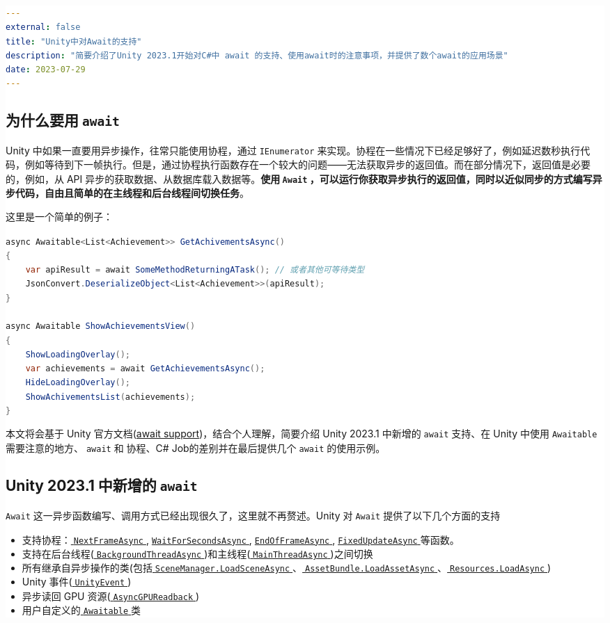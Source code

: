 ```yaml
---
external: false
title: "Unity中对Await的支持"
description: "简要介绍了Unity 2023.1开始对C#中 await 的支持、使用await时的注意事项，并提供了数个await的应用场景"
date: 2023-07-29
---
```


## 为什么要用 `await`

Unity 中如果一直要用异步操作，往常只能使用协程，通过 `IEnumerator` 来实现。协程在一些情况下已经足够好了，例如延迟数秒执行代码，例如等待到下一帧执行。但是，通过协程执行函数存在一个较大的问题——无法获取异步的返回值。而在部分情况下，返回值是必要的，例如，从 API 异步的获取数据、从数据库载入数据等。**使用 `Await` ，可以运行你获取异步执行的返回值，同时以近似同步的方式编写异步代码，自由且简单的在主线程和后台线程间切换任务**。

这里是一个简单的例子：

```csharp
async Awaitable<List<Achievement>> GetAchivementsAsync()
{
    var apiResult = await SomeMethodReturningATask(); // 或者其他可等待类型
    JsonConvert.DeserializeObject<List<Achievement>>(apiResult);
}

async Awaitable ShowAchievementsView()
{
    ShowLoadingOverlay();
    var achievements = await GetAchievementsAsync();
    HideLoadingOverlay();
    ShowAchivementsList(achievements);
}
```

本文将会基于 Unity 官方文档([await support](https://docs.unity.cn/cn/2023.2/Manual/AwaitSupport.html))，结合个人理解，简要介绍 Unity 2023.1 中新增的 `await` 支持、在 Unity 中使用 `Awaitable` 需要注意的地方、 `await` 和 协程、C# Job的差别并在最后提供几个 `await` 的使用示例。

## Unity 2023.1 中新增的 `await`

`Await` 这一异步函数编写、调用方式已经出现很久了，这里就不再赘述。Unity 对 `Await` 提供了以下几个方面的支持

- 支持协程：[ `NextFrameAsync` ](https://docs.unity3d.com/cn/2023.2/ScriptReference/Awaitable.NextFrameAsync.html), [ `WaitForSecondsAsync` ](https://docs.unity3d.com/cn/2023.2/ScriptReference/Awaitable.WaitForSecondsAsync.html), [ `EndOfFrameAsync` ](https://docs.unity3d.com/cn/2023.2/ScriptReference/Awaitable.EndOfFrameAsync.html), [ `FixedUpdateAsync` ](https://docs.unity3d.com/cn/2023.2/ScriptReference/Awaitable.FixedUpdateAsync.html)等函数。
- 支持在后台线程([ `BackgroundThreadAsync` ](https://docs.unity3d.com/cn/2023.2/ScriptReference/Awaitable.BackgroundThreadAsync.html))和主线程([ `MainThreadAsync` ](https://docs.unity3d.com/cn/2023.2/ScriptReference/Awaitable:MainThreadAsync.html))之间切换
- 所有继承自异步操作的类(包括[ `SceneManager.LoadSceneAsync` ](https://docs.unity3d.com/cn/2023.2/ScriptReference/SceneManagement.SceneManager.LoadSceneAsync.html)、[ `AssetBundle.LoadAssetAsync` ](https://docs.unity3d.com/cn/2023.2/ScriptReference/AssetBundle.LoadAssetAsync.html)、[ `Resources.LoadAsync` ](https://docs.unity3d.com/cn/2023.2/ScriptReference/Resources.LoadAsync.html))
- Unity 事件([ `UnityEvent` ](https://docs.unity3d.com/cn/2023.2/Manual/UnityEvents.html))
- 异步读回 GPU 资源([ `AsyncGPUReadback` ](https://docs.unity3d.com/cn/2023.2/ScriptReference/Rendering.AsyncGPUReadback.html))
- 用户自定义的[ `Awaitable` ](https://docs.unity3d.com/cn/2023.2/ScriptReference/Awaitable.html)类
